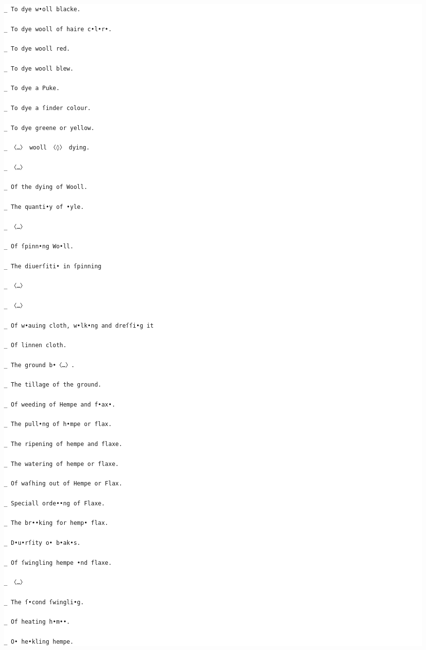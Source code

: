     _ To dye w•oll blacke.

    _ To dye wooll of haire c•l•r•.

    _ To dye wooll red.

    _ To dye wooll blew.

    _ To dye a Puke.

    _ To dye a ſinder colour.

    _ To dye greene or yellow.

    _ 〈…〉 wooll 〈◊〉 dying.

    _ 〈…〉

    _ Of the dying of Wooll.

    _ The quanti•y of •yle.

    _ 〈…〉

    _ Of ſpinn•ng Wo•ll.

    _ The diuerſiti• in ſpinning

    _ 〈…〉

    _ 〈…〉

    _ Of w•auing cloth, w•lk•ng and dreſſi•g it

    _ Of linnen cloth.

    _ The ground b•〈…〉.

    _ The tillage of the ground.

    _ Of weeding of Hempe and f•ax•.

    _ The pull•ng of h•mpe or flax.

    _ The ripening of hempe and flaxe.

    _ The watering of hempe or flaxe.

    _ Of waſhing out of Hempe or Flax.

    _ Speciall orde••ng of Flaxe.

    _ The br••king for hemp• flax.

    _ D•u•rſity o• b•ak•s.

    _ Of ſwingling hempe •nd flaxe.

    _ 〈…〉

    _ The ſ•cond ſwingli•g.

    _ Of heating h•m••.

    _ O• he•kling hempe.
